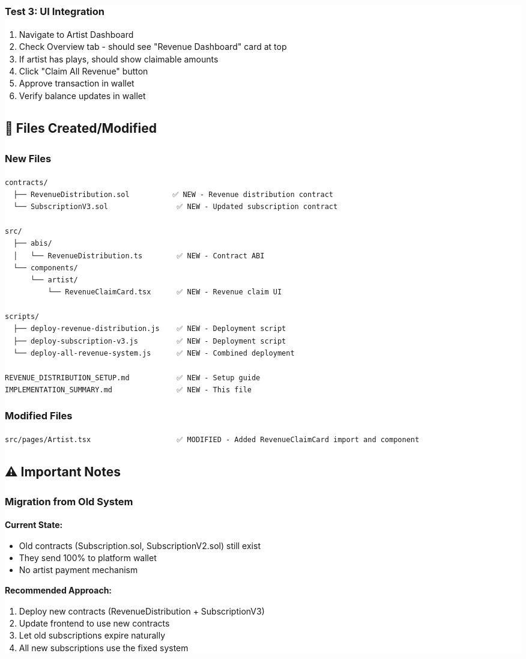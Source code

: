 ### Test 3: UI Integration

1. Navigate to Artist Dashboard
2. Check Overview tab - should see "Revenue Dashboard" card at top
3. If artist has plays, should show claimable amounts
4. Click "Claim All Revenue" button
5. Approve transaction in wallet
6. Verify balance updates in wallet

## 📁 Files Created/Modified

### New Files
```
contracts/
  ├── RevenueDistribution.sol          ✅ NEW - Revenue distribution contract
  └── SubscriptionV3.sol                ✅ NEW - Updated subscription contract

src/
  ├── abis/
  │   └── RevenueDistribution.ts        ✅ NEW - Contract ABI
  └── components/
      └── artist/
          └── RevenueClaimCard.tsx      ✅ NEW - Revenue claim UI

scripts/
  ├── deploy-revenue-distribution.js    ✅ NEW - Deployment script
  ├── deploy-subscription-v3.js         ✅ NEW - Deployment script
  └── deploy-all-revenue-system.js      ✅ NEW - Combined deployment

REVENUE_DISTRIBUTION_SETUP.md           ✅ NEW - Setup guide
IMPLEMENTATION_SUMMARY.md               ✅ NEW - This file
```

### Modified Files
```
src/pages/Artist.tsx                    ✅ MODIFIED - Added RevenueClaimCard import and component
```

## ⚠️ Important Notes

### Migration from Old System

**Current State:**
- Old contracts (Subscription.sol, SubscriptionV2.sol) still exist
- They send 100% to platform wallet
- No artist payment mechanism

**Recommended Approach:**
1. Deploy new contracts (RevenueDistribution + SubscriptionV3)
2. Update frontend to use new contracts
3. Let old subscriptions expire naturally
4. All new subscriptions use the fixed system
